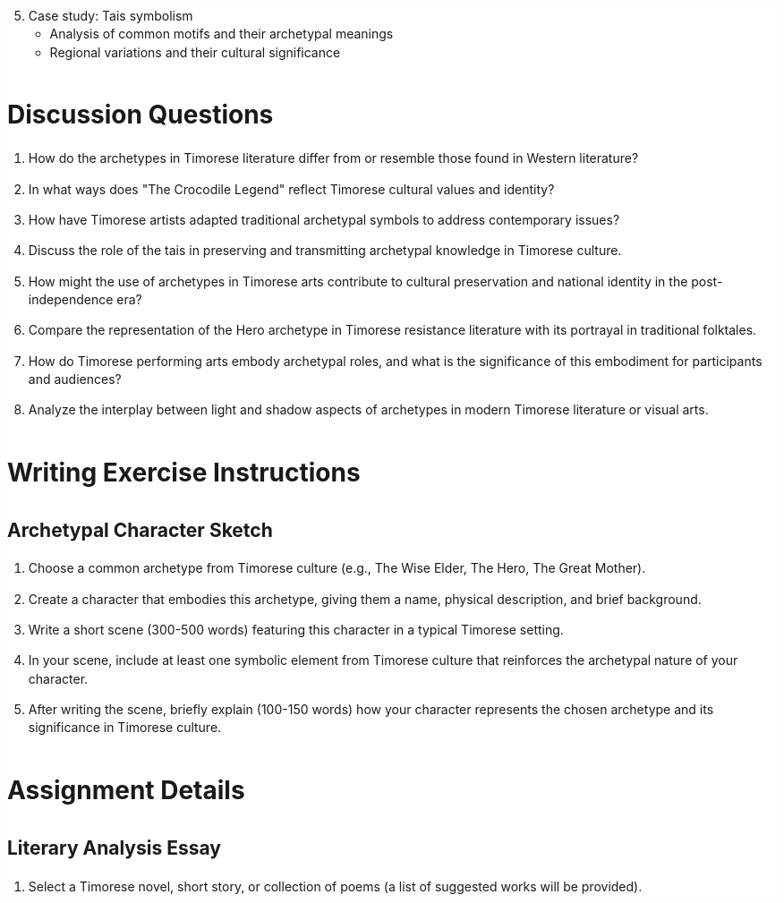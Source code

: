 5. Case study: Tais symbolism
   - Analysis of common motifs and their archetypal meanings
   - Regional variations and their cultural significance

# Discussion Questions

1. How do the archetypes in Timorese literature differ from or resemble those found in Western literature?

2. In what ways does "The Crocodile Legend" reflect Timorese cultural values and identity?

3. How have Timorese artists adapted traditional archetypal symbols to address contemporary issues?

4. Discuss the role of the tais in preserving and transmitting archetypal knowledge in Timorese culture.

5. How might the use of archetypes in Timorese arts contribute to cultural preservation and national identity in the post-independence era?

6. Compare the representation of the Hero archetype in Timorese resistance literature with its portrayal in traditional folktales.

7. How do Timorese performing arts embody archetypal roles, and what is the significance of this embodiment for participants and audiences?

8. Analyze the interplay between light and shadow aspects of archetypes in modern Timorese literature or visual arts.

# Writing Exercise Instructions

## Archetypal Character Sketch

1. Choose a common archetype from Timorese culture (e.g., The Wise Elder, The Hero, The Great Mother).

2. Create a character that embodies this archetype, giving them a name, physical description, and brief background.

3. Write a short scene (300-500 words) featuring this character in a typical Timorese setting.

4. In your scene, include at least one symbolic element from Timorese culture that reinforces the archetypal nature of your character.

5. After writing the scene, briefly explain (100-150 words) how your character represents the chosen archetype and its significance in Timorese culture.

# Assignment Details

## Literary Analysis Essay

1. Select a Timorese novel, short story, or collection of poems (a list of suggested works will be provided).

